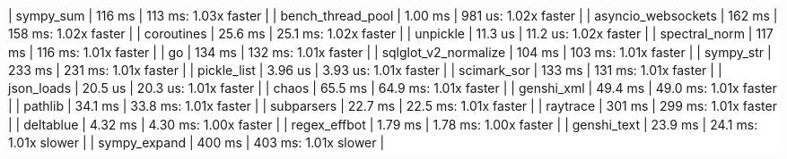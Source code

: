 | sympy_sum                  | 116 ms                                                                                                                     | 113 ms: 1.03x faster                                                                                                           |
| bench_thread_pool          | 1.00 ms                                                                                                                    | 981 us: 1.02x faster                                                                                                           |
| asyncio_websockets         | 162 ms                                                                                                                     | 158 ms: 1.02x faster                                                                                                           |
| coroutines                 | 25.6 ms                                                                                                                    | 25.1 ms: 1.02x faster                                                                                                          |
| unpickle                   | 11.3 us                                                                                                                    | 11.2 us: 1.02x faster                                                                                                          |
| spectral_norm              | 117 ms                                                                                                                     | 116 ms: 1.01x faster                                                                                                           |
| go                         | 134 ms                                                                                                                     | 132 ms: 1.01x faster                                                                                                           |
| sqlglot_v2_normalize       | 104 ms                                                                                                                     | 103 ms: 1.01x faster                                                                                                           |
| sympy_str                  | 233 ms                                                                                                                     | 231 ms: 1.01x faster                                                                                                           |
| pickle_list                | 3.96 us                                                                                                                    | 3.93 us: 1.01x faster                                                                                                          |
| scimark_sor                | 133 ms                                                                                                                     | 131 ms: 1.01x faster                                                                                                           |
| json_loads                 | 20.5 us                                                                                                                    | 20.3 us: 1.01x faster                                                                                                          |
| chaos                      | 65.5 ms                                                                                                                    | 64.9 ms: 1.01x faster                                                                                                          |
| genshi_xml                 | 49.4 ms                                                                                                                    | 49.0 ms: 1.01x faster                                                                                                          |
| pathlib                    | 34.1 ms                                                                                                                    | 33.8 ms: 1.01x faster                                                                                                          |
| subparsers                 | 22.7 ms                                                                                                                    | 22.5 ms: 1.01x faster                                                                                                          |
| raytrace                   | 301 ms                                                                                                                     | 299 ms: 1.01x faster                                                                                                           |
| deltablue                  | 4.32 ms                                                                                                                    | 4.30 ms: 1.00x faster                                                                                                          |
| regex_effbot               | 1.79 ms                                                                                                                    | 1.78 ms: 1.00x faster                                                                                                          |
| genshi_text                | 23.9 ms                                                                                                                    | 24.1 ms: 1.01x slower                                                                                                          |
| sympy_expand               | 400 ms                                                                                                                     | 403 ms: 1.01x slower                                                                                                           |